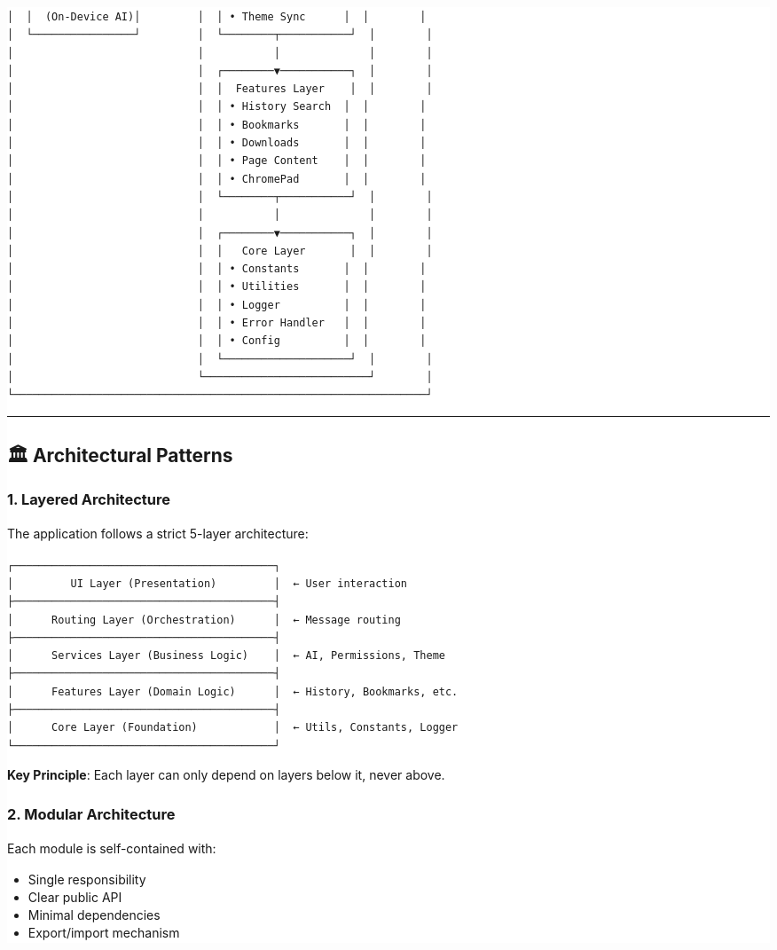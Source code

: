 ```
│  │  (On-Device AI)│         │  │ • Theme Sync      │  │        │
│  └────────────────┘         │  └────────┬───────────┘  │        │
│                             │           │              │        │
│                             │  ┌────────▼───────────┐  │        │
│                             │  │  Features Layer    │  │        │
│                             │  │ • History Search  │  │        │
│                             │  │ • Bookmarks       │  │        │
│                             │  │ • Downloads       │  │        │
│                             │  │ • Page Content    │  │        │
│                             │  │ • ChromePad       │  │        │
│                             │  └────────┬───────────┘  │        │
│                             │           │              │        │
│                             │  ┌────────▼───────────┐  │        │
│                             │  │   Core Layer       │  │        │
│                             │  │ • Constants       │  │        │
│                             │  │ • Utilities       │  │        │
│                             │  │ • Logger          │  │        │
│                             │  │ • Error Handler   │  │        │
│                             │  │ • Config          │  │        │
│                             │  └────────────────────┘  │        │
│                             └──────────────────────────┘        │
└─────────────────────────────────────────────────────────────────┘
```

---

## 🏛️ Architectural Patterns

### 1. **Layered Architecture**

The application follows a strict 5-layer architecture:

```
┌─────────────────────────────────────────┐
│         UI Layer (Presentation)         │  ← User interaction
├─────────────────────────────────────────┤
│      Routing Layer (Orchestration)      │  ← Message routing
├─────────────────────────────────────────┤
│      Services Layer (Business Logic)    │  ← AI, Permissions, Theme
├─────────────────────────────────────────┤
│      Features Layer (Domain Logic)      │  ← History, Bookmarks, etc.
├─────────────────────────────────────────┤
│      Core Layer (Foundation)            │  ← Utils, Constants, Logger
└─────────────────────────────────────────┘
```

**Key Principle**: Each layer can only depend on layers below it, never above.

### 2. **Modular Architecture**

Each module is self-contained with:
- Single responsibility
- Clear public API
- Minimal dependencies
- Export/import mechanism
